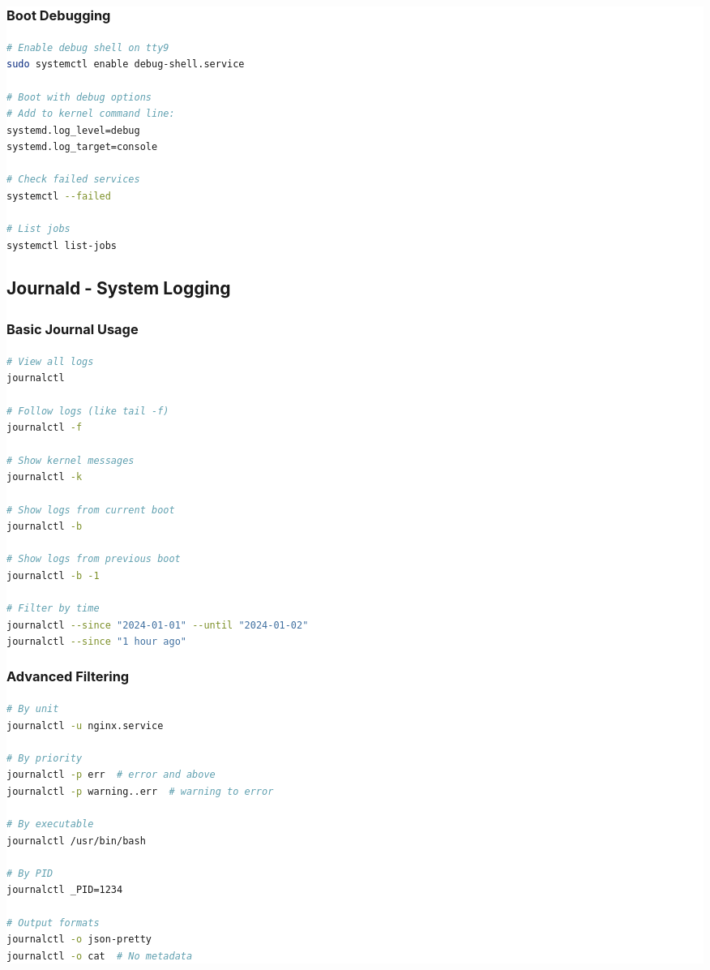 ### Boot Debugging
```bash
# Enable debug shell on tty9
sudo systemctl enable debug-shell.service

# Boot with debug options
# Add to kernel command line:
systemd.log_level=debug
systemd.log_target=console

# Check failed services
systemctl --failed

# List jobs
systemctl list-jobs
```

## Journald - System Logging

### Basic Journal Usage
```bash
# View all logs
journalctl

# Follow logs (like tail -f)
journalctl -f

# Show kernel messages
journalctl -k

# Show logs from current boot
journalctl -b

# Show logs from previous boot
journalctl -b -1

# Filter by time
journalctl --since "2024-01-01" --until "2024-01-02"
journalctl --since "1 hour ago"
```

### Advanced Filtering
```bash
# By unit
journalctl -u nginx.service

# By priority
journalctl -p err  # error and above
journalctl -p warning..err  # warning to error

# By executable
journalctl /usr/bin/bash

# By PID
journalctl _PID=1234

# Output formats
journalctl -o json-pretty
journalctl -o cat  # No metadata
```

